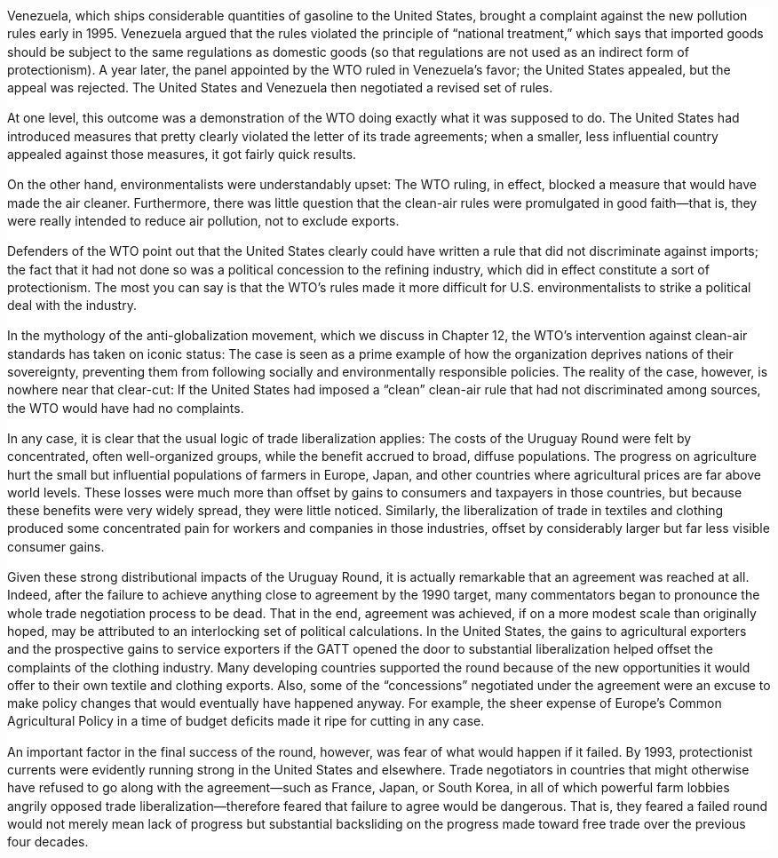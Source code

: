 Venezuela, which ships considerable quantities of gasoline to the United States, brought a complaint against the new pollution rules early in 1995. Venezuela argued that the rules violated the principle of “national treatment,” which says that imported goods should be subject to the same regulations as domestic goods (so that regulations are not used as an indirect form of protectionism). A year later, the panel appointed by the WTO ruled in Venezuela’s favor; the United States appealed, but the appeal was rejected. The United States and Venezuela then negotiated a revised set of rules.  

At one level, this outcome was a demonstration of the WTO doing exactly what it was supposed to do. The United States had introduced measures that pretty clearly violated the letter of its trade agreements; when a smaller, less influential country appealed against those measures, it got fairly quick results.  

On the other hand, environmentalists were understandably upset: The WTO ruling, in effect, blocked a measure that would have made the air cleaner. Furthermore, there was little question that the clean-air rules were promulgated in good faith—that is, they were really intended to reduce air pollution, not to exclude exports.  

Defenders of the WTO point out that the United States clearly could have written a rule that did not discriminate against imports; the fact that it had not done so was a political concession to the refining industry, which did in effect constitute a sort of protectionism. The most you can say is that the WTO’s rules made it more difficult for U.S. environmentalists to strike a political deal with the industry.  

In the mythology of the anti-globalization movement, which we discuss in Chapter 12, the WTO’s intervention against clean-air standards has taken on iconic status: The case is seen as a prime example of how the organization deprives nations of their sovereignty, preventing them from following socially and environmentally responsible policies. The reality of the case, however, is nowhere near that clear-cut: If the United States had imposed a “clean” clean-air rule that had not discriminated among sources, the WTO would have had no complaints.  

In any case, it is clear that the usual logic of trade liberalization applies: The costs of the Uruguay Round were felt by concentrated, often well-organized groups, while the benefit accrued to broad, diffuse populations. The progress on agriculture hurt the small but influential populations of farmers in Europe, Japan, and other countries where agricultural prices are far above world levels. These losses were much more than offset by gains to consumers and taxpayers in those countries, but because these benefits were very widely spread, they were little noticed. Similarly, the liberalization of trade in textiles and clothing produced some concentrated pain for workers and companies in those industries, offset by considerably larger but far less visible consumer gains.  

Given these strong distributional impacts of the Uruguay Round, it is actually remarkable that an agreement was reached at all. Indeed, after the failure to achieve anything close to agreement by the 1990 target, many commentators began to pronounce the whole trade negotiation process to be dead. That in the end, agreement was achieved, if on a more modest scale than originally hoped, may be attributed to an interlocking set of political calculations. In the United States, the gains to agricultural exporters and the prospective gains to service exporters if the GATT opened the door to substantial liberalization helped offset the complaints of the clothing industry. Many developing countries supported the round because of the new opportunities it would offer to their own textile and clothing exports. Also, some of the “concessions” negotiated under the agreement were an excuse to make policy changes that would eventually have happened anyway. For example, the sheer expense of Europe’s Common Agricultural Policy in a time of budget deficits made it ripe for cutting in any case.  

An important factor in the final success of the round, however, was fear of what would happen if it failed. By 1993, protectionist currents were evidently running strong in the United States and elsewhere. Trade negotiators in countries that might otherwise have refused to go along with the agreement—such as France, Japan, or South Korea, in all of which powerful farm lobbies angrily opposed trade liberalization—therefore feared that failure to agree would be dangerous. That is, they feared a failed round would not merely mean lack of progress but substantial backsliding on the progress made toward free trade over the previous four decades.  
